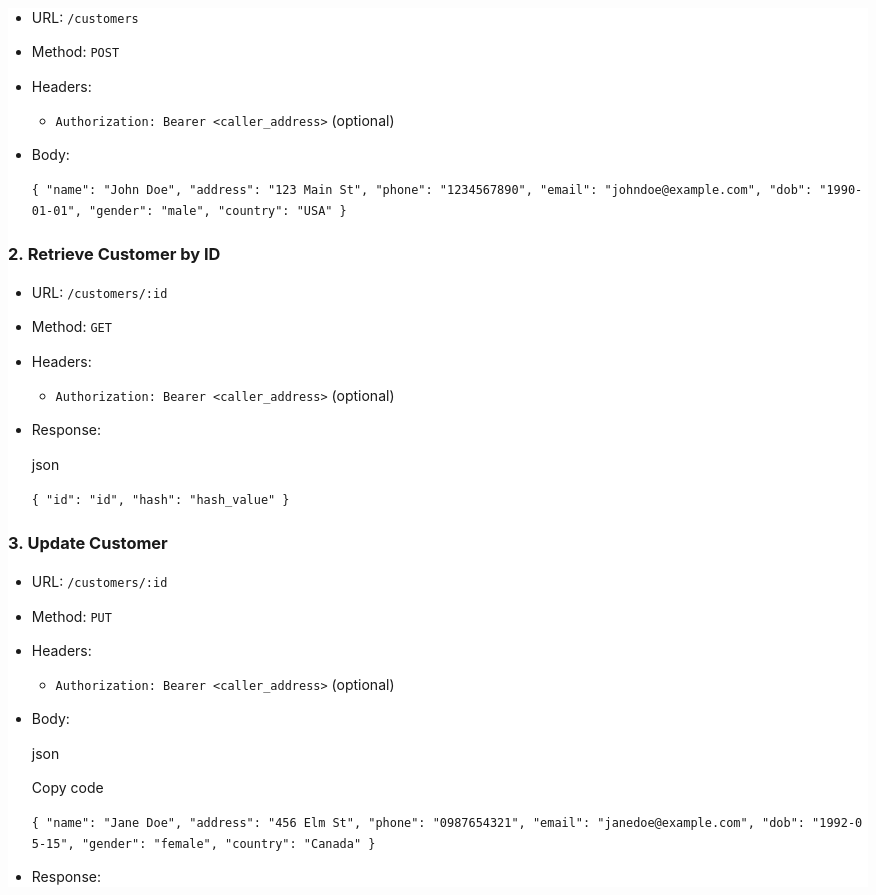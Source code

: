 -   URL: `/customers`
-   Method: `POST`
-   Headers:
    -   `Authorization: Bearer <caller_address>` (optional)
-   Body:

    `{
      "name": "John Doe",
      "address": "123 Main St",
      "phone": "1234567890",
      "email": "johndoe@example.com",
      "dob": "1990-01-01",
      "gender": "male",
      "country": "USA"
    }`


### 2\. Retrieve Customer by ID

-   URL: `/customers/:id`
-   Method: `GET`
-   Headers:
    -   `Authorization: Bearer <caller_address>` (optional)
-   Response:

    json

    `{
      "id": "id",
      "hash": "hash_value"
    }`

### 3\. Update Customer

-   URL: `/customers/:id`
-   Method: `PUT`
-   Headers:
    -   `Authorization: Bearer <caller_address>` (optional)
-   Body:

    json

    Copy code

    `{
      "name": "Jane Doe",
      "address": "456 Elm St",
      "phone": "0987654321",
      "email": "janedoe@example.com",
      "dob": "1992-05-15",
      "gender": "female",
      "country": "Canada"
    }`

-   Response:
